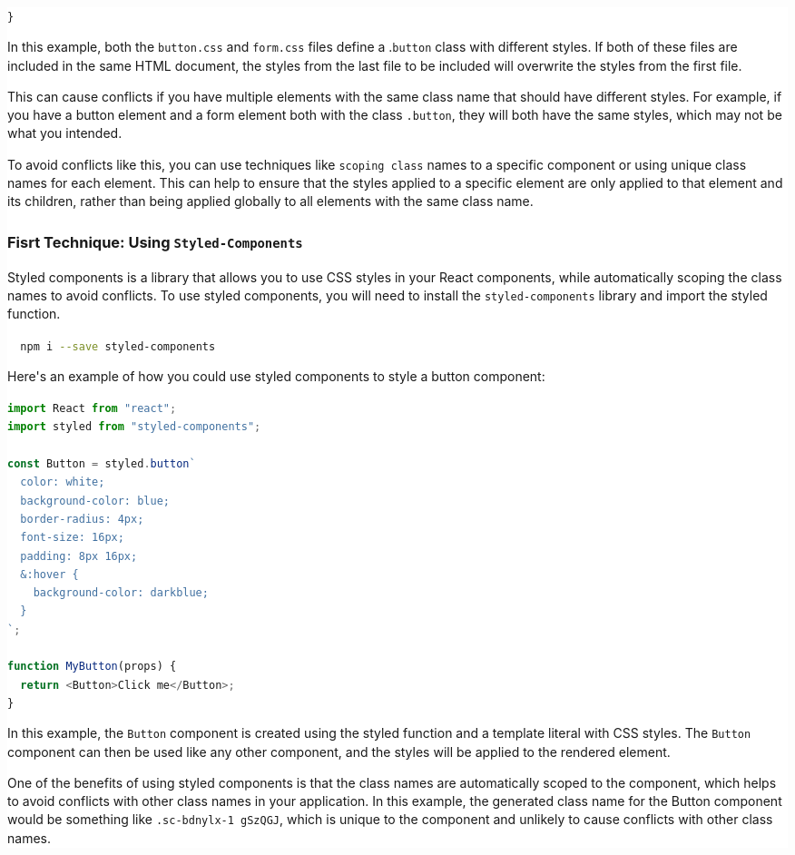 ```css
}
```

In this example, both the `button.css` and `form.css` files define a .`button` class with different styles. If both of these files are included in the same HTML document, the styles from the last file to be included will overwrite the styles from the first file.

This can cause conflicts if you have multiple elements with the same class name that should have different styles. For example, if you have a button element and a form element both with the class `.button`, they will both have the same styles, which may not be what you intended.

To avoid conflicts like this, you can use techniques like `scoping class` names to a specific component or using unique class names for each element. This can help to ensure that the styles applied to a specific element are only applied to that element and its children, rather than being applied globally to all elements with the same class name.

### Fisrt Technique: Using `Styled-Components`

Styled components is a library that allows you to use CSS styles in your React components, while automatically scoping the class names to avoid conflicts. To use styled components, you will need to install the `styled-components` library and import the styled function.

```sh
  npm i --save styled-components
```

Here's an example of how you could use styled components to style a button component:

```js
import React from "react";
import styled from "styled-components";

const Button = styled.button`
  color: white;
  background-color: blue;
  border-radius: 4px;
  font-size: 16px;
  padding: 8px 16px;
  &:hover {
    background-color: darkblue;
  }
`;

function MyButton(props) {
  return <Button>Click me</Button>;
}
```

In this example, the `Button` component is created using the styled function and a template literal with CSS styles. The `Button` component can then be used like any other component, and the styles will be applied to the rendered element.

One of the benefits of using styled components is that the class names are automatically scoped to the component, which helps to avoid conflicts with other class names in your application. In this example, the generated class name for the Button component would be something like `.sc-bdnylx-1 gSzQGJ`, which is unique to the component and unlikely to cause conflicts with other class names.
